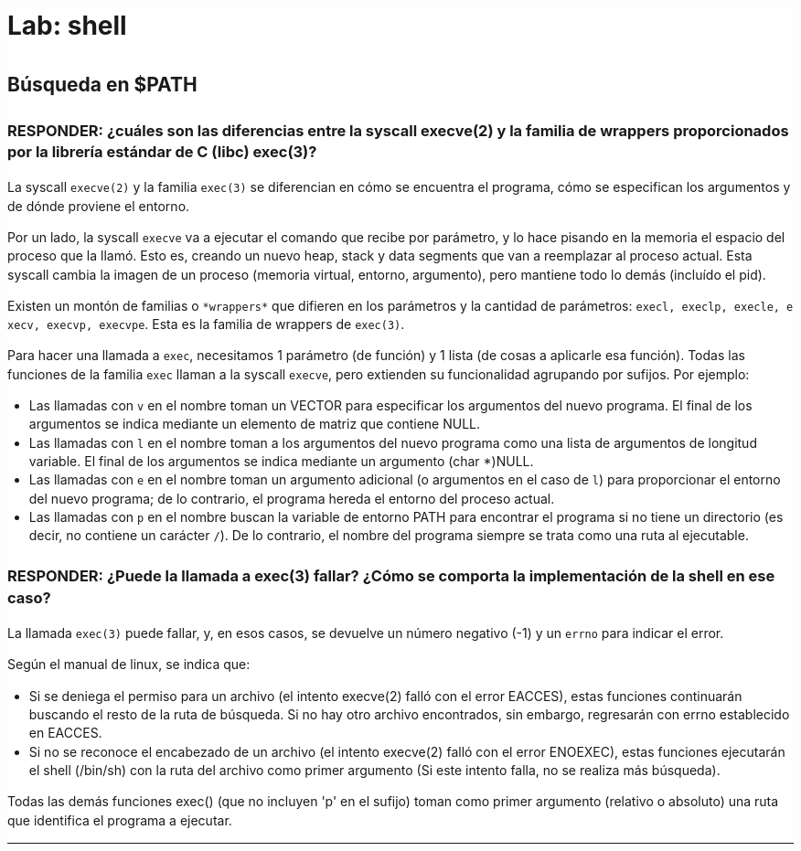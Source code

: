# Lab: shell

## Búsqueda en $PATH
### RESPONDER: ¿cuáles son las diferencias entre la syscall execve(2) y la familia de wrappers proporcionados por la librería estándar de C (libc) exec(3)?

La syscall `execve(2)` y la familia `exec(3)` se diferencian en cómo se encuentra el programa, cómo se especifican los argumentos y de dónde proviene el entorno.

Por un lado, la syscall `execve` va a ejecutar el comando que recibe por parámetro, y lo hace pisando en la memoria el espacio del proceso que la llamó. Esto es, creando un nuevo heap, stack y data segments que van a reemplazar al proceso actual. Esta syscall cambia la imagen de un proceso (memoria virtual, entorno, argumento), pero mantiene todo lo demás (incluído el pid).

Existen un montón de familias o `*wrappers*` que difieren en los parámetros y la cantidad de parámetros: `execl, execlp, execle, execv, execvp, execvpe`. Esta es la familia de wrappers de `exec(3)`.

Para hacer una llamada a `exec`, necesitamos 1 parámetro (de función) y 1 lista (de cosas a aplicarle esa función). Todas las funciones de la familia `exec` llaman a la syscall `execve`, pero extienden su funcionalidad agrupando por sufijos.
Por ejemplo:

- Las llamadas con `v` en el nombre toman un VECTOR para especificar los argumentos del nuevo programa. El final de los argumentos se indica mediante un elemento de matriz que contiene NULL.
- Las llamadas con `l` en el nombre toman a los argumentos del nuevo programa como una lista de argumentos de longitud variable. El final de los argumentos se indica mediante un argumento (char *)NULL.
- Las llamadas con `e` en el nombre toman un argumento adicional (o argumentos en el caso de `l`) para proporcionar el entorno del nuevo programa; de lo contrario, el programa hereda el entorno del proceso actual.
- Las llamadas con `p` en el nombre buscan la variable de entorno PATH para encontrar el programa si no tiene un directorio (es decir, no contiene un carácter `/`). De lo contrario, el nombre del programa siempre se trata como una ruta al ejecutable.

### RESPONDER: ¿Puede la llamada a exec(3) fallar? ¿Cómo se comporta la implementación de la shell en ese caso?
La llamada `exec(3)` puede fallar, y, en esos casos, se devuelve un número negativo (-1) y un `errno` para indicar el error.

Según el manual de linux, se indica que:

- Si se deniega el permiso para un archivo (el intento execve(2) falló con el error EACCES), estas funciones continuarán buscando el resto de la ruta de búsqueda. Si no hay otro archivo encontrados, sin embargo, regresarán con errno establecido en EACCES.
- Si no se reconoce el encabezado de un archivo (el intento execve(2) falló con el error ENOEXEC), estas funciones ejecutarán el shell (/bin/sh) con la ruta del archivo como primer argumento (Si este intento falla, no se realiza más búsqueda).

Todas las demás funciones exec() (que no incluyen 'p' en el sufijo) toman como primer argumento (relativo o absoluto) una ruta que identifica el programa a ejecutar.

---